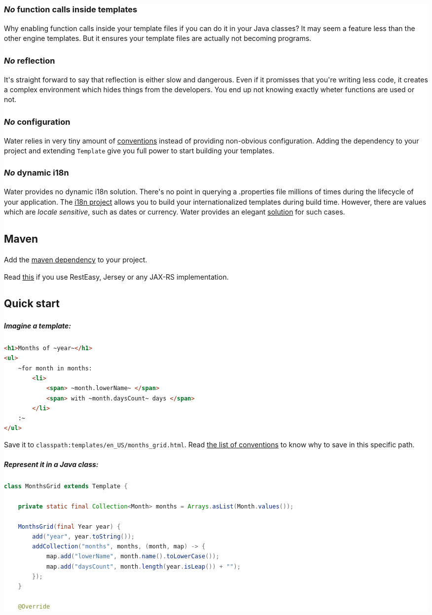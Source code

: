 ### _No_ function calls inside templates
Why enabling function calls inside your template files if you can do it in your Java classes? It may seem a feature less than the other engine templates. But it ensures your template files are actually not becoming programs.

### _No_ reflection
It's straight forward to say that reflection is either slow and dangerous. Even if it promisses that you're writing less code, it creates a complex environment which hides things from the developers. You end up not knowing exactly wheter functions are used or not.

### _No_ configuration
Water relies in very tiny amount of [conventions](#list-of-conventions) instead of providing non-obvious configuration. Adding the dependency to your project and extending `Template` give you full power to start building your templates.

### _No_ dynamic i18n
Water provides no dynamic i18n solution. There's no point in querying a .properties file millions of times during the lifecycle of your application. The [i18n project](#i18n) allows you to build your internationalized templates during build time. However, there are values which are _locale sensitive_, such as dates or currency. Water provides an elegant [solution](#adding-arguments) for such cases.



## Maven
Add the [maven dependency](http://mavenrepository.com/artifact/org.watertemplate/watertemplate-engine/1.1.0) to your project.

Read [this](#jax-rs) if you use RestEasy, Jersey or any JAX-RS implementation.



## Quick start
##### Imagine a template:
```html
<h1>Months of ~year~</h1>
<ul>
    ~for month in months:
        <li>
            <span> ~month.lowerName~ </span>
            <span> with ~month.daysCount~ days </span>
        </li>
    :~
</ul>
```
Save it to `classpath:templates/en_US/months_grid.html`. Read [the list of conventions](#list-of-conventions) to know why to save in this specific path.

##### Represent it in a Java class:
```java
class MonthsGrid extends Template {

    private static final Collection<Month> months = Arrays.asList(Month.values());

    MonthsGrid(final Year year) {
        add("year", year.toString());
        addCollection("months", months, (month, map) -> {
            map.add("lowerName", month.name().toLowerCase());
            map.add("daysCount", month.length(year.isLeap()) + "");
        });
    }

    @Override
```
